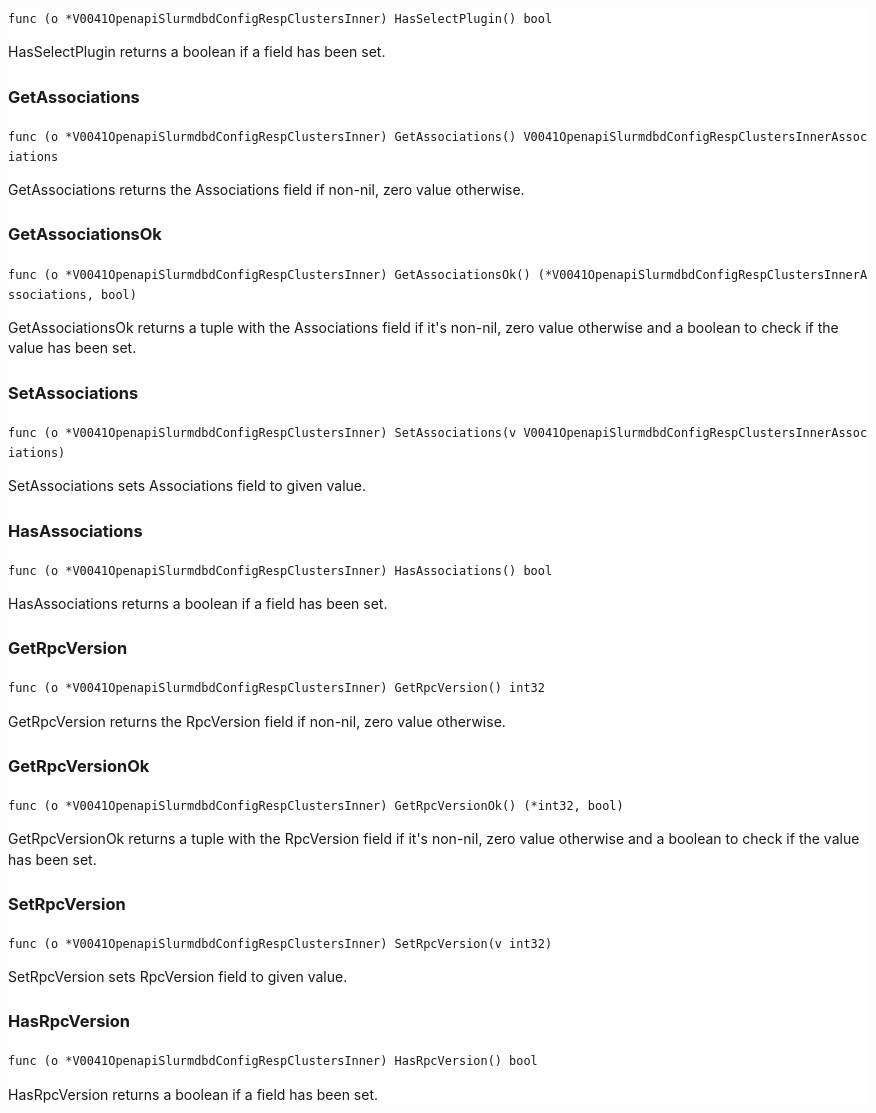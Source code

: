 `func (o *V0041OpenapiSlurmdbdConfigRespClustersInner) HasSelectPlugin() bool`

HasSelectPlugin returns a boolean if a field has been set.

### GetAssociations

`func (o *V0041OpenapiSlurmdbdConfigRespClustersInner) GetAssociations() V0041OpenapiSlurmdbdConfigRespClustersInnerAssociations`

GetAssociations returns the Associations field if non-nil, zero value otherwise.

### GetAssociationsOk

`func (o *V0041OpenapiSlurmdbdConfigRespClustersInner) GetAssociationsOk() (*V0041OpenapiSlurmdbdConfigRespClustersInnerAssociations, bool)`

GetAssociationsOk returns a tuple with the Associations field if it's non-nil, zero value otherwise
and a boolean to check if the value has been set.

### SetAssociations

`func (o *V0041OpenapiSlurmdbdConfigRespClustersInner) SetAssociations(v V0041OpenapiSlurmdbdConfigRespClustersInnerAssociations)`

SetAssociations sets Associations field to given value.

### HasAssociations

`func (o *V0041OpenapiSlurmdbdConfigRespClustersInner) HasAssociations() bool`

HasAssociations returns a boolean if a field has been set.

### GetRpcVersion

`func (o *V0041OpenapiSlurmdbdConfigRespClustersInner) GetRpcVersion() int32`

GetRpcVersion returns the RpcVersion field if non-nil, zero value otherwise.

### GetRpcVersionOk

`func (o *V0041OpenapiSlurmdbdConfigRespClustersInner) GetRpcVersionOk() (*int32, bool)`

GetRpcVersionOk returns a tuple with the RpcVersion field if it's non-nil, zero value otherwise
and a boolean to check if the value has been set.

### SetRpcVersion

`func (o *V0041OpenapiSlurmdbdConfigRespClustersInner) SetRpcVersion(v int32)`

SetRpcVersion sets RpcVersion field to given value.

### HasRpcVersion

`func (o *V0041OpenapiSlurmdbdConfigRespClustersInner) HasRpcVersion() bool`

HasRpcVersion returns a boolean if a field has been set.
